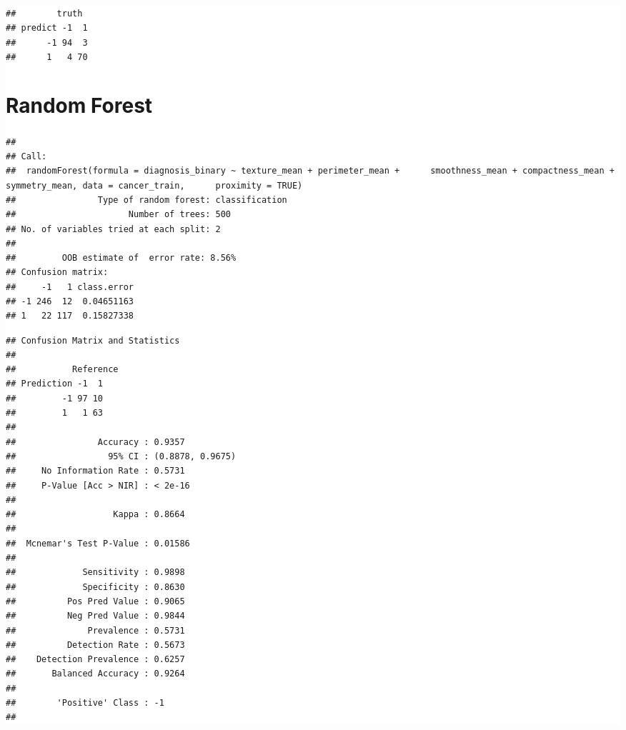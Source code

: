 
```
##        truth
## predict -1  1
##      -1 94  3
##      1   4 70
```

# Random Forest


```
## 
## Call:
##  randomForest(formula = diagnosis_binary ~ texture_mean + perimeter_mean +      smoothness_mean + compactness_mean + symmetry_mean, data = cancer_train,      proximity = TRUE) 
##                Type of random forest: classification
##                      Number of trees: 500
## No. of variables tried at each split: 2
## 
##         OOB estimate of  error rate: 8.56%
## Confusion matrix:
##     -1   1 class.error
## -1 246  12  0.04651163
## 1   22 117  0.15827338
```


```
## Confusion Matrix and Statistics
## 
##           Reference
## Prediction -1  1
##         -1 97 10
##         1   1 63
##                                           
##                Accuracy : 0.9357          
##                  95% CI : (0.8878, 0.9675)
##     No Information Rate : 0.5731          
##     P-Value [Acc > NIR] : < 2e-16         
##                                           
##                   Kappa : 0.8664          
##                                           
##  Mcnemar's Test P-Value : 0.01586         
##                                           
##             Sensitivity : 0.9898          
##             Specificity : 0.8630          
##          Pos Pred Value : 0.9065          
##          Neg Pred Value : 0.9844          
##              Prevalence : 0.5731          
##          Detection Rate : 0.5673          
##    Detection Prevalence : 0.6257          
##       Balanced Accuracy : 0.9264          
##                                           
##        'Positive' Class : -1              
## 
```
